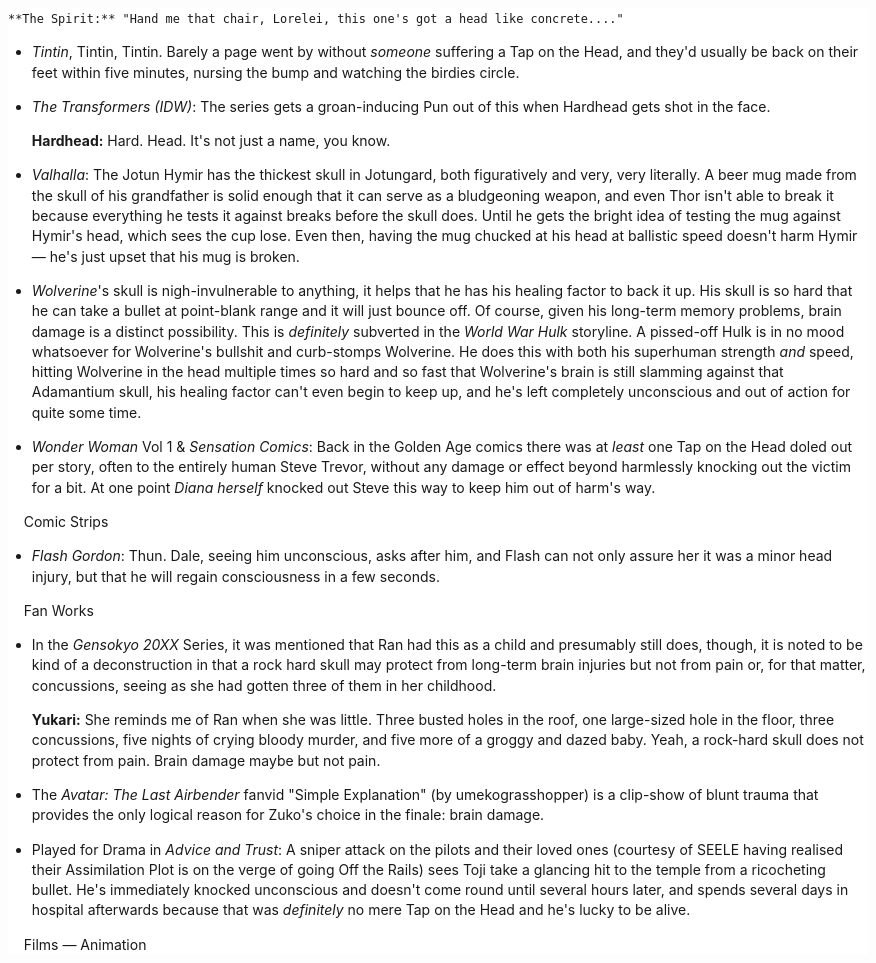     **The Spirit:** "Hand me that chair, Lorelei, this one's got a head like concrete...."
    
-   _Tintin_, Tintin, Tintin. Barely a page went by without _someone_ suffering a Tap on the Head, and they'd usually be back on their feet within five minutes, nursing the bump and watching the birdies circle.
-   _The Transformers (IDW)_: The series gets a groan-inducing Pun out of this when Hardhead gets shot in the face.
    
    **Hardhead:** Hard. Head. It's not just a name, you know.
    
-   _Valhalla_: The Jotun Hymir has the thickest skull in Jotungard, both figuratively and very, very literally. A beer mug made from the skull of his grandfather is solid enough that it can serve as a bludgeoning weapon, and even Thor isn't able to break it because everything he tests it against breaks before the skull does. Until he gets the bright idea of testing the mug against Hymir's head, which sees the cup lose. Even then, having the mug chucked at his head at ballistic speed doesn't harm Hymir — he's just upset that his mug is broken.
-   _Wolverine_'s skull is nigh-invulnerable to anything, it helps that he has his healing factor to back it up. His skull is so hard that he can take a bullet at point-blank range and it will just bounce off. Of course, given his long-term memory problems, brain damage is a distinct possibility. This is _definitely_ subverted in the _World War Hulk_ storyline. A pissed-off Hulk is in no mood whatsoever for Wolverine's bullshit and curb-stomps Wolverine. He does this with both his superhuman strength _and_ speed, hitting Wolverine in the head multiple times so hard and so fast that Wolverine's brain is still slamming against that Adamantium skull, his healing factor can't even begin to keep up, and he's left completely unconscious and out of action for quite some time.
-   _Wonder Woman_ Vol 1 & _Sensation Comics_: Back in the Golden Age comics there was at _least_ one Tap on the Head doled out per story, often to the entirely human Steve Trevor, without any damage or effect beyond harmlessly knocking out the victim for a bit. At one point _Diana herself_ knocked out Steve this way to keep him out of harm's way.

    Comic Strips 

-   _Flash Gordon_: Thun. Dale, seeing him unconscious, asks after him, and Flash can not only assure her it was a minor head injury, but that he will regain consciousness in a few seconds.

    Fan Works 

-   In the _Gensokyo 20XX_ Series, it was mentioned that Ran had this as a child and presumably still does, though, it is noted to be kind of a deconstruction in that a rock hard skull may protect from long-term brain injuries but not from pain or, for that matter, concussions, seeing as she had gotten three of them in her childhood.
    
    **Yukari:** She reminds me of Ran when she was little. Three busted holes in the roof, one large-sized hole in the floor, three concussions, five nights of crying bloody murder, and five more of a groggy and dazed baby. Yeah, a rock-hard skull does not protect from pain. Brain damage maybe but not pain.
    
-   The _Avatar: The Last Airbender_ fanvid "Simple Explanation" (by umekograsshopper) is a clip-show of blunt trauma that provides the only logical reason for Zuko's choice in the finale: brain damage.
-   Played for Drama in _Advice and Trust_: A sniper attack on the pilots and their loved ones (courtesy of SEELE having realised their Assimilation Plot is on the verge of going Off the Rails) sees Toji take a glancing hit to the temple from a ricocheting bullet. He's immediately knocked unconscious and doesn't come round until several hours later, and spends several days in hospital afterwards because that was _definitely_ no mere Tap on the Head and he's lucky to be alive.

    Films — Animation 
